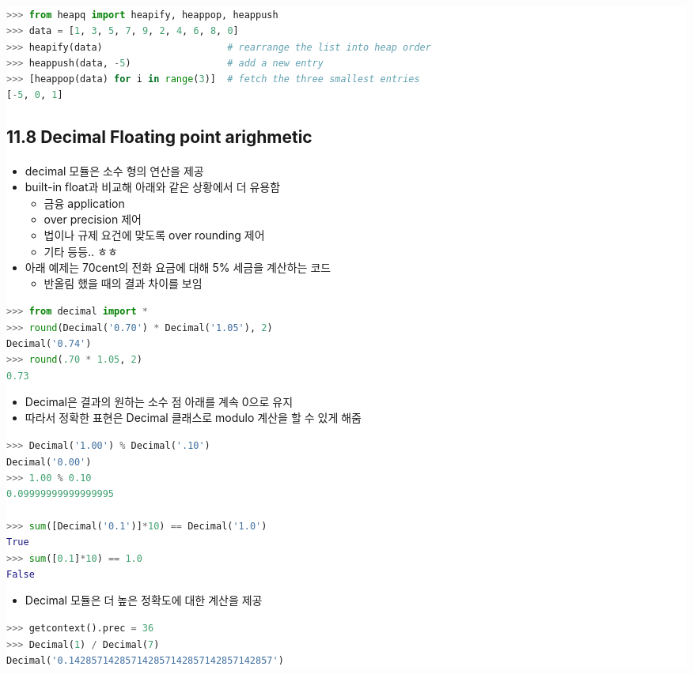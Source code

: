 ```python
>>> from heapq import heapify, heappop, heappush
>>> data = [1, 3, 5, 7, 9, 2, 4, 6, 8, 0]
>>> heapify(data)                      # rearrange the list into heap order
>>> heappush(data, -5)                 # add a new entry
>>> [heappop(data) for i in range(3)]  # fetch the three smallest entries
[-5, 0, 1]
```

## 11.8 Decimal Floating point arighmetic
* decimal 모듈은 소수 형의 연산을 제공
* built-in float과 비교해 아래와 같은 상황에서 더 유용함
  * 금융 application
  * over precision 제어
  * 법이나 규제 요건에 맞도록 over rounding 제어 
  * 기타 등등.. ㅎㅎ
* 아래 예제는 70cent의 전화 요금에 대해 5% 세금을 계산하는 코드
  * 반올림 했을 때의 결과 차이를 보임
```python
>>> from decimal import *
>>> round(Decimal('0.70') * Decimal('1.05'), 2)
Decimal('0.74')
>>> round(.70 * 1.05, 2)
0.73
```
* Decimal은 결과의 원하는 소수 점 아래를 계속 0으로 유지
* 따라서 정확한 표현은 Decimal 클래스로 modulo 계산을 할 수 있게 해줌
```python
>>> Decimal('1.00') % Decimal('.10')
Decimal('0.00')
>>> 1.00 % 0.10
0.09999999999999995

>>> sum([Decimal('0.1')]*10) == Decimal('1.0')
True
>>> sum([0.1]*10) == 1.0
False
```
* Decimal 모듈은 더 높은 정확도에 대한 계산을 제공
```python
>>> getcontext().prec = 36
>>> Decimal(1) / Decimal(7)
Decimal('0.142857142857142857142857142857142857')
```
